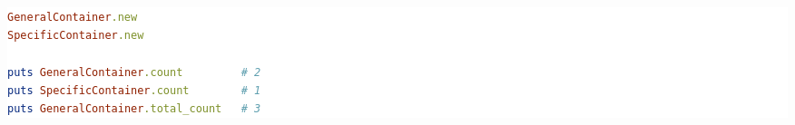 ```ruby
GeneralContainer.new
SpecificContainer.new

puts GeneralContainer.count         # 2
puts SpecificContainer.count        # 1
puts GeneralContainer.total_count   # 3
```